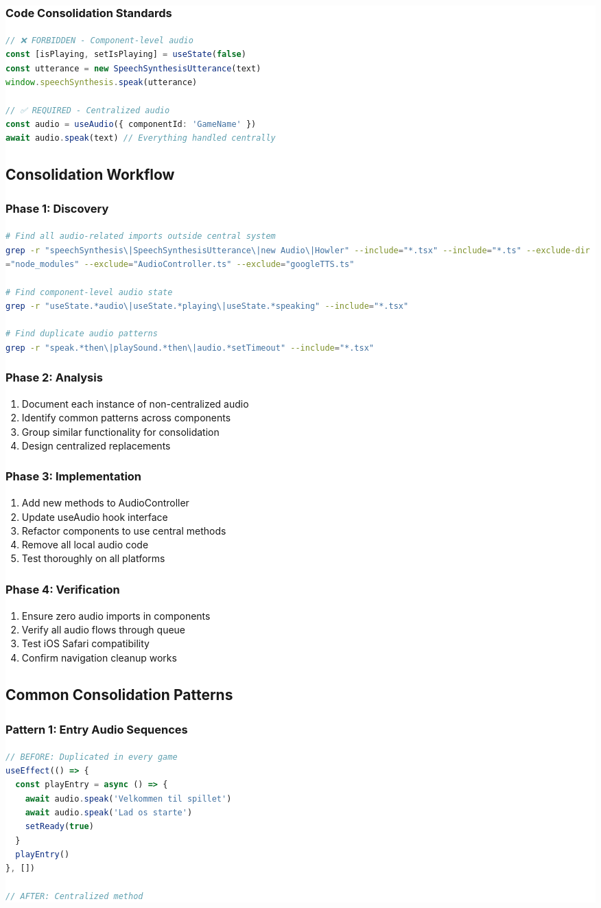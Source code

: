 ### Code Consolidation Standards
```typescript
// ❌ FORBIDDEN - Component-level audio
const [isPlaying, setIsPlaying] = useState(false)
const utterance = new SpeechSynthesisUtterance(text)
window.speechSynthesis.speak(utterance)

// ✅ REQUIRED - Centralized audio
const audio = useAudio({ componentId: 'GameName' })
await audio.speak(text) // Everything handled centrally
```

## Consolidation Workflow

### Phase 1: Discovery
```bash
# Find all audio-related imports outside central system
grep -r "speechSynthesis\|SpeechSynthesisUtterance\|new Audio\|Howler" --include="*.tsx" --include="*.ts" --exclude-dir="node_modules" --exclude="AudioController.ts" --exclude="googleTTS.ts"

# Find component-level audio state
grep -r "useState.*audio\|useState.*playing\|useState.*speaking" --include="*.tsx"

# Find duplicate audio patterns
grep -r "speak.*then\|playSound.*then\|audio.*setTimeout" --include="*.tsx"
```

### Phase 2: Analysis
1. Document each instance of non-centralized audio
2. Identify common patterns across components
3. Group similar functionality for consolidation
4. Design centralized replacements

### Phase 3: Implementation
1. Add new methods to AudioController
2. Update useAudio hook interface
3. Refactor components to use central methods
4. Remove all local audio code
5. Test thoroughly on all platforms

### Phase 4: Verification
1. Ensure zero audio imports in components
2. Verify all audio flows through queue
3. Test iOS Safari compatibility
4. Confirm navigation cleanup works

## Common Consolidation Patterns

### Pattern 1: Entry Audio Sequences
```typescript
// BEFORE: Duplicated in every game
useEffect(() => {
  const playEntry = async () => {
    await audio.speak('Velkommen til spillet')
    await audio.speak('Lad os starte')
    setReady(true)
  }
  playEntry()
}, [])

// AFTER: Centralized method
```